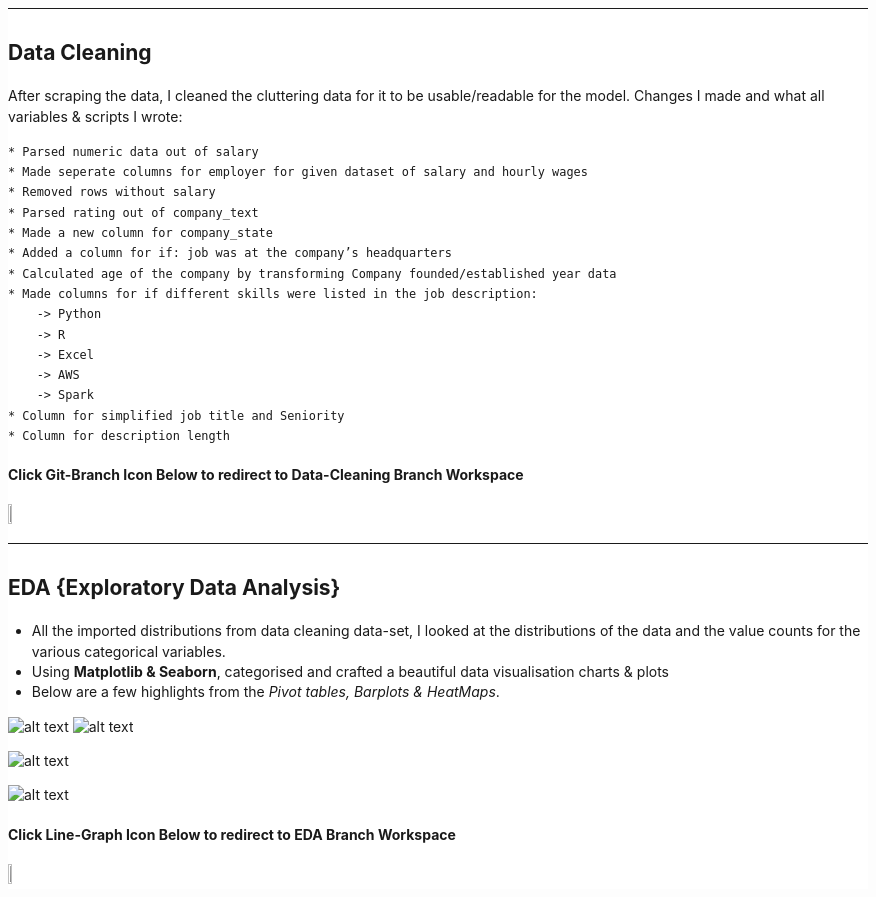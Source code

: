 ------------------------------


## Data Cleaning

After scraping the data, I cleaned the cluttering data for it to be usable/readable for the model. Changes I made and what all variables & scripts I wrote:

    * Parsed numeric data out of salary
    * Made seperate columns for employer for given dataset of salary and hourly wages
    * Removed rows without salary
    * Parsed rating out of company_text
    * Made a new column for company_state
    * Added a column for if: job was at the company’s headquarters
    * Calculated age of the company by transforming Company founded/established year data
    * Made columns for if different skills were listed in the job description:
        -> Python
        -> R
        -> Excel
        -> AWS
        -> Spark
    * Column for simplified job title and Seniority
    * Column for description length


#### Click Git-Branch Icon Below to redirect to Data-Cleaning Branch Workspace
<a href="https://github.com/VivanVatsa/Data-Science-Salary-Estimator/tree/data_cleaning">
  <img src="https://img.icons8.com/ios-filled/2x/compare-git.png" width="5%" height="5%">
</a>

-------------------------------
## EDA {Exploratory Data Analysis}

* All the imported distributions from data cleaning data-set, I looked at the distributions of the data and the value counts for the various categorical variables.
* Using **Matplotlib & Seaborn**, categorised and crafted a beautiful data visualisation charts & plots
* Below are a few highlights from the *Pivot tables, Barplots & HeatMaps*.

![alt text](https://raw.githubusercontent.com/PlayingNumbers/ds_salary_proj/master/salary_by_job_title.PNG) ![alt text](https://raw.githubusercontent.com/PlayingNumbers/ds_salary_proj/master/positions_by_state.png)

![alt text](https://raw.githubusercontent.com/PlayingNumbers/ds_salary_proj/master/correlation_visual.png)

![alt text](https://github.com/VivanVatsa/Data-Science-Salary-Estimator/blob/master/assets/Screenshot%202020-12-21%20211042.png)


#### Click Line-Graph Icon Below to redirect to EDA Branch Workspace
<a href="https://github.com/VivanVatsa/Data-Science-Salary-Estimator/tree/data_eda">
  <img src="https://img.icons8.com/pastel-glyph/2x/increase-profits.png" width="5%" height="5%">
</a>
